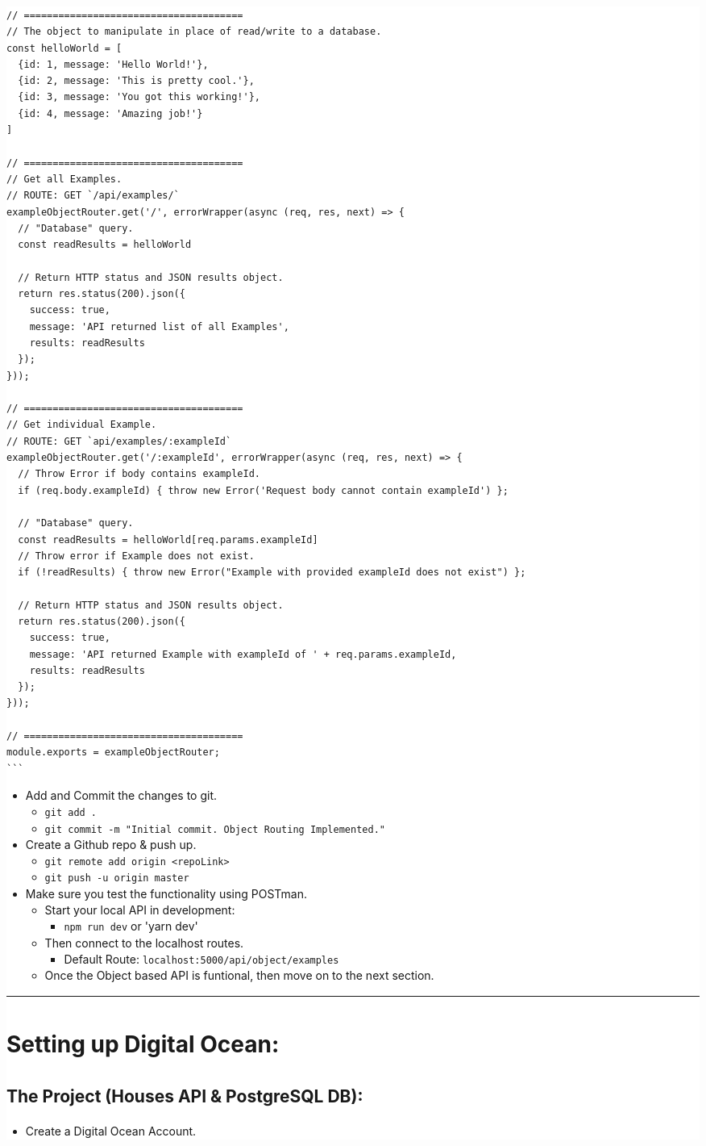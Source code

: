    // ======================================
    // The object to manipulate in place of read/write to a database.
    const helloWorld = [
      {id: 1, message: 'Hello World!'},
      {id: 2, message: 'This is pretty cool.'},
      {id: 3, message: 'You got this working!'},
      {id: 4, message: 'Amazing job!'}
    ]

    // ======================================
    // Get all Examples.
    // ROUTE: GET `/api/examples/`
    exampleObjectRouter.get('/', errorWrapper(async (req, res, next) => {
      // "Database" query.
      const readResults = helloWorld

      // Return HTTP status and JSON results object.
      return res.status(200).json({
        success: true,
        message: 'API returned list of all Examples',
        results: readResults
      });
    }));

    // ======================================
    // Get individual Example.
    // ROUTE: GET `api/examples/:exampleId`
    exampleObjectRouter.get('/:exampleId', errorWrapper(async (req, res, next) => {
      // Throw Error if body contains exampleId.
      if (req.body.exampleId) { throw new Error('Request body cannot contain exampleId') };

      // "Database" query.
      const readResults = helloWorld[req.params.exampleId]
      // Throw error if Example does not exist.
      if (!readResults) { throw new Error("Example with provided exampleId does not exist") };

      // Return HTTP status and JSON results object.
      return res.status(200).json({
        success: true,
        message: 'API returned Example with exampleId of ' + req.params.exampleId,
        results: readResults
      });
    }));

    // ======================================
    module.exports = exampleObjectRouter;
    ```
  * Add and Commit the changes to git.
    * `git add .`
    * `git commit -m "Initial commit. Object Routing Implemented."`
  * Create a Github repo & push up.
    * `git remote add origin <repoLink>`
    * `git push -u origin master`
  * Make sure you test the functionality using POSTman.
    * Start your local API in development:
      * `npm run dev` or 'yarn dev'
    * Then connect to the localhost routes.
      * Default Route: `localhost:5000/api/object/examples`
    * Once the Object based API is funtional, then move on to the next section.
------
# Setting up Digital Ocean:
## The Project (Houses API & PostgreSQL DB):
  * Create a Digital Ocean Account.